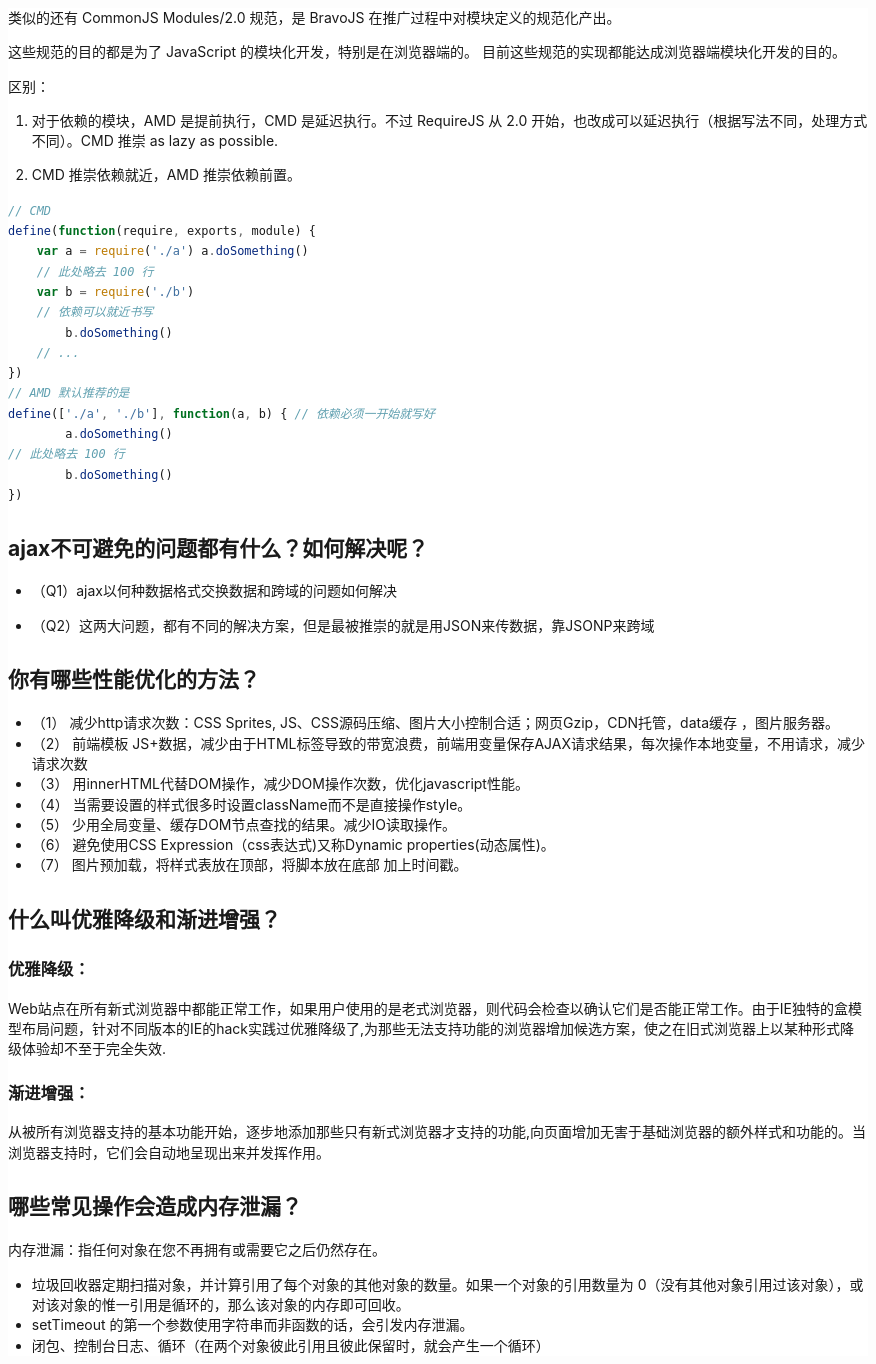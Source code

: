 类似的还有 CommonJS Modules/2.0 规范，是 BravoJS 在推广过程中对模块定义的规范化产出。

这些规范的目的都是为了 JavaScript 的模块化开发，特别是在浏览器端的。
目前这些规范的实现都能达成浏览器端模块化开发的目的。

区别：

1. 对于依赖的模块，AMD 是提前执行，CMD 是延迟执行。不过 RequireJS 从 2.0 开始，也改成可以延迟执行（根据写法不同，处理方式不同）。CMD 推崇 as lazy as possible.

2. CMD 推崇依赖就近，AMD 推崇依赖前置。

```javascript
// CMD
define(function(require, exports, module) {
    var a = require('./a') a.doSomething()
    // 此处略去 100 行   
    var b = require('./b')
    // 依赖可以就近书写   
        b.doSomething()
    // ... 
})
// AMD 默认推荐的是
define(['./a', './b'], function(a, b) { // 依赖必须一开始就写好    
        a.doSomething()
// 此处略去 100 行   
        b.doSomething()
})
```
## ajax不可避免的问题都有什么？如何解决呢？
- （Q1）ajax以何种数据格式交换数据和跨域的问题如何解决

- （Q2）这两大问题，都有不同的解决方案，但是最被推崇的就是用JSON来传数据，靠JSONP来跨域
## 你有哪些性能优化的方法？
- （1） 减少http请求次数：CSS Sprites, JS、CSS源码压缩、图片大小控制合适；网页Gzip，CDN托管，data缓存 ，图片服务器。
- （2） 前端模板 JS+数据，减少由于HTML标签导致的带宽浪费，前端用变量保存AJAX请求结果，每次操作本地变量，不用请求，减少请求次数
- （3） 用innerHTML代替DOM操作，减少DOM操作次数，优化javascript性能。
- （4） 当需要设置的样式很多时设置className而不是直接操作style。
- （5） 少用全局变量、缓存DOM节点查找的结果。减少IO读取操作。
- （6） 避免使用CSS Expression（css表达式)又称Dynamic properties(动态属性)。
- （7） 图片预加载，将样式表放在顶部，将脚本放在底部  加上时间戳。
## 什么叫优雅降级和渐进增强？
### 优雅降级：
Web站点在所有新式浏览器中都能正常工作，如果用户使用的是老式浏览器，则代码会检查以确认它们是否能正常工作。由于IE独特的盒模型布局问题，针对不同版本的IE的hack实践过优雅降级了,为那些无法支持功能的浏览器增加候选方案，使之在旧式浏览器上以某种形式降级体验却不至于完全失效.

### 渐进增强：
从被所有浏览器支持的基本功能开始，逐步地添加那些只有新式浏览器才支持的功能,向页面增加无害于基础浏览器的额外样式和功能的。当浏览器支持时，它们会自动地呈现出来并发挥作用。
## 哪些常见操作会造成内存泄漏？
内存泄漏：指任何对象在您不再拥有或需要它之后仍然存在。
- 垃圾回收器定期扫描对象，并计算引用了每个对象的其他对象的数量。如果一个对象的引用数量为 0（没有其他对象引用过该对象），或对该对象的惟一引用是循环的，那么该对象的内存即可回收。
- setTimeout 的第一个参数使用字符串而非函数的话，会引发内存泄漏。
- 闭包、控制台日志、循环（在两个对象彼此引用且彼此保留时，就会产生一个循环）
## 